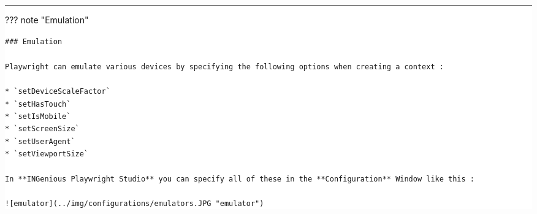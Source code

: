 

-------------------------------------------------------------

??? note "Emulation"

    ### Emulation

    Playwright can emulate various devices by specifying the following options when creating a context :

    * `setDeviceScaleFactor` 
    * `setHasTouch` 
    * `setIsMobile` 
    * `setScreenSize` 
    * `setUserAgent` 
    * `setViewportSize`  

    In **INGenious Playwright Studio** you can specify all of these in the **Configuration** Window like this :

    ![emulator](../img/configurations/emulators.JPG "emulator")
